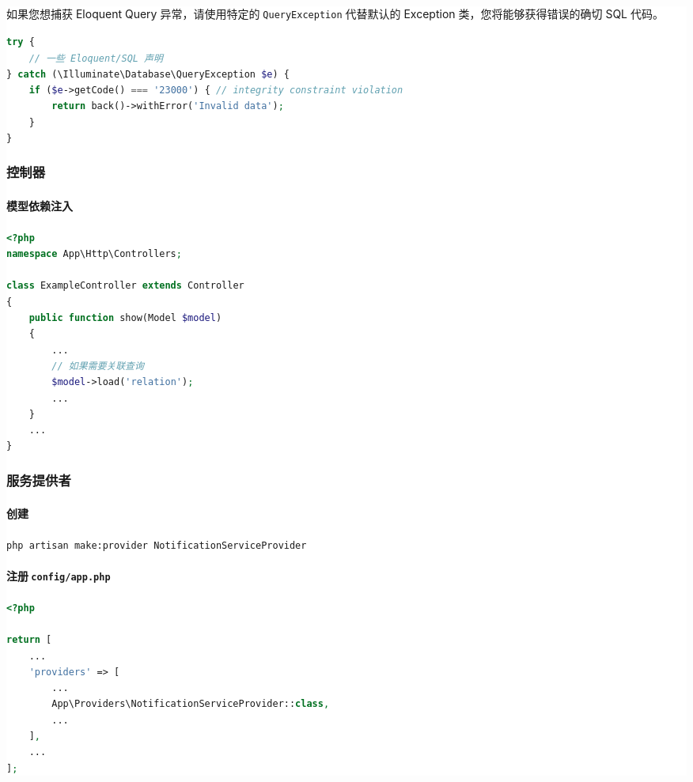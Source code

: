 如果您想捕获 Eloquent Query 异常，请使用特定的 `QueryException` 代替默认的 Exception 类，您将能够获得错误的确切 SQL 代码。



```php
try {
    // 一些 Eloquent/SQL 声明
} catch (\Illuminate\Database\QueryException $e) {
    if ($e->getCode() === '23000') { // integrity constraint violation
        return back()->withError('Invalid data');
    }
}
```



### 控制器

#### 模型依赖注入



```php
<?php
namespace App\Http\Controllers;

class ExampleController extends Controller
{
    public function show(Model $model)
	{
        ...
    	// 如果需要关联查询
        $model->load('relation');
        ...
	}
    ...
}
```





### 服务提供者

#### 创建



```bash
php artisan make:provider NotificationServiceProvider
```



#### 注册 `config/app.php`



```php
<?php

return [
    ...
    'providers' => [
        ...
        App\Providers\NotificationServiceProvider::class,
        ...
    ],
    ...
];
```
